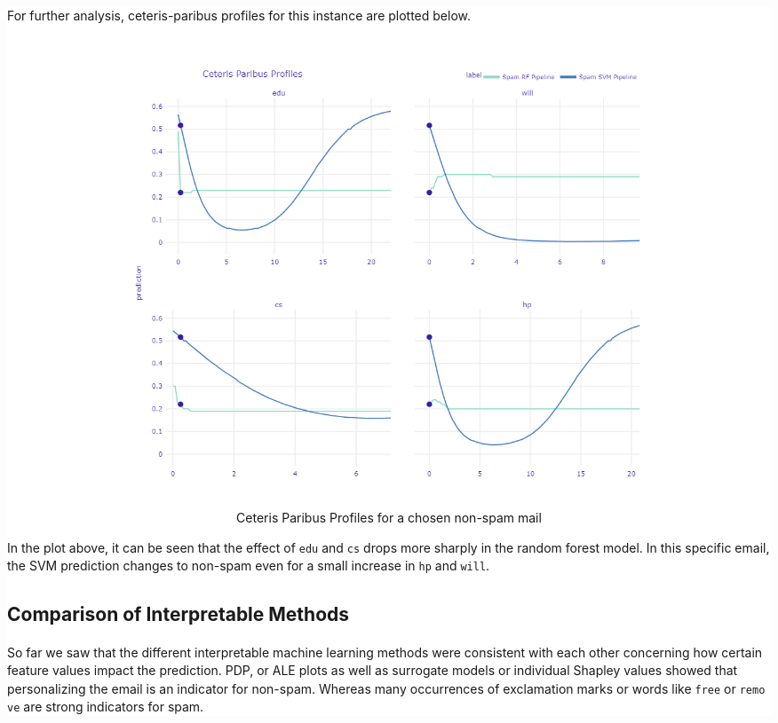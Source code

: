 For further analysis, ceteris-paribus profiles for this instance are plotted below.</br></br>

<p align='center'>
<img src="/assets/plots/cp2.png" width="600" /></br>
Ceteris Paribus Profiles for a chosen non-spam mail
</p>

In the plot above, it can be seen that the effect of `edu` and `cs` drops more sharply in the random forest model. In this specific email, the SVM prediction changes to non-spam even for a small increase in `hp` and `will`.

## Comparison of Interpretable Methods

So far we saw that the different interpretable machine learning methods were consistent with each other concerning how certain feature values impact the prediction. PDP, or ALE plots as well as surrogate models or individual Shapley values showed that personalizing the email is an indicator for non-spam. Whereas many occurrences of exclamation marks or words like `free` or `remove` are strong indicators for spam.
